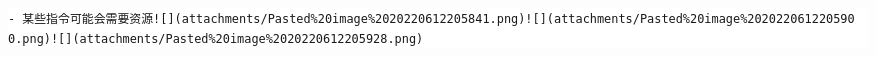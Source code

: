 	- 某些指令可能会需要资源![](attachments/Pasted%20image%2020220612205841.png)![](attachments/Pasted%20image%2020220612205900.png)![](attachments/Pasted%20image%2020220612205928.png)